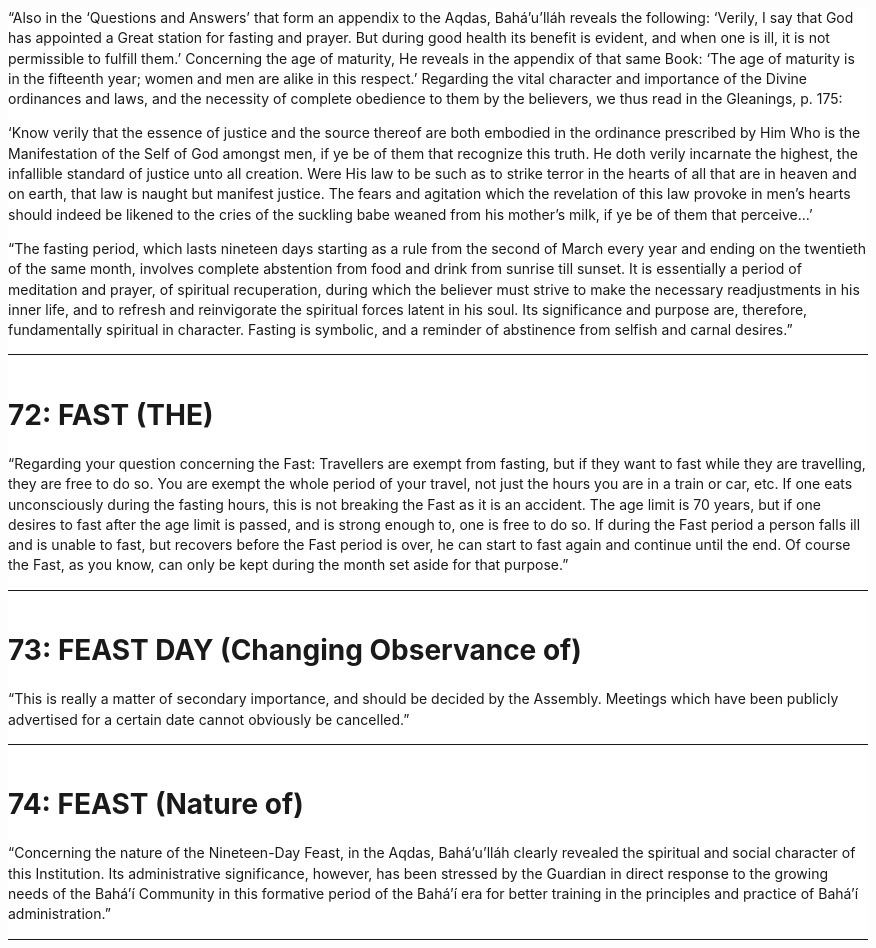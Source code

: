 “Also in the ‘Questions and Answers’ that form an appendix to the Aqdas, Bahá’u’lláh reveals the following: ‘Verily, I say that God has appointed a Great station for fasting and prayer. But during good health its benefit is evident, and when one is ill, it is not permissible to fulfill them.’ Concerning the age of maturity, He reveals in the appendix of that same Book: ‘The age of maturity is in the fifteenth year; women and men are alike in this respect.’ Regarding the vital character and importance of the Divine ordinances and laws, and the necessity of complete obedience to them by the believers, we thus read in the Gleanings, p. 175:

‘Know verily that the essence of justice and the source thereof are both embodied in the ordinance prescribed by Him Who is the Manifestation of the Self of God amongst men, if ye be of them that recognize this truth. He doth verily incarnate the highest, the infallible standard of justice unto all creation. Were His law to be such as to strike terror in the hearts of all that are in heaven and on earth, that law is naught but manifest justice. The fears and agitation which the revelation of this law provoke in men’s hearts should indeed be likened to the cries of the suckling babe weaned from his mother’s milk, if ye be of them that perceive...’

“The fasting period, which lasts nineteen days starting as a rule from the second of March every year and ending on the twentieth of the same month, involves complete abstention from food and drink from sunrise till sunset. It is essentially a period of meditation and prayer, of spiritual recuperation, during which the believer must strive to make the necessary readjustments in his inner life, and to refresh and reinvigorate the spiritual forces latent in his soul. Its significance and purpose are, therefore, fundamentally spiritual in character. Fasting is symbolic, and a reminder of abstinence from selfish and carnal desires.”

---

# 72: FAST (THE)

“Regarding your question concerning the Fast: Travellers are exempt from fasting, but if they want to fast while they are travelling, they are free to do so. You are exempt the whole period of your travel, not just the hours you are in a train or car, etc. If one eats unconsciously during the fasting hours, this is not breaking the Fast as it is an accident. The age limit is 70 years, but if one desires to fast after the age limit is passed, and is strong enough to, one is free to do so. If during the Fast period a person falls ill and is unable to fast, but recovers before the Fast period is over, he can start to fast again and continue until the end. Of course the Fast, as you know, can only be kept during the month set aside for that purpose.”

---

# 73: FEAST DAY (Changing Observance of)

“This is really a matter of secondary importance, and should be decided by the Assembly. Meetings which have been publicly advertised for a certain date cannot obviously be cancelled.”

---

# 74: FEAST (Nature of)

“Concerning the nature of the Nineteen-Day Feast, in the Aqdas, Bahá’u’lláh clearly revealed the spiritual and social character of this Institution. Its administrative significance, however, has been stressed by the Guardian in direct response to the growing needs of the Bahá’í Community in this formative period of the Bahá’í era for better training in the principles and practice of Bahá’í administration.”

---